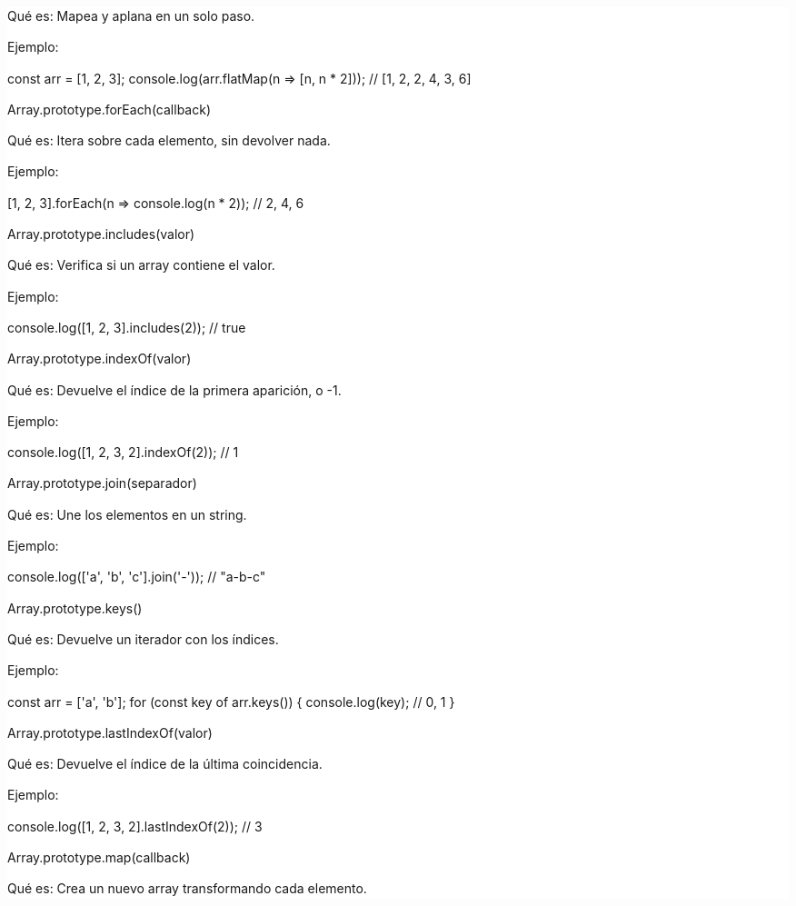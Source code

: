 Qué es: Mapea y aplana en un solo paso.

Ejemplo:

const arr = [1, 2, 3];
console.log(arr.flatMap(n => [n, n * 2]));
// [1, 2, 2, 4, 3, 6]

Array.prototype.forEach(callback)

Qué es: Itera sobre cada elemento, sin devolver nada.

Ejemplo:

[1, 2, 3].forEach(n => console.log(n * 2));
// 2, 4, 6

Array.prototype.includes(valor)

Qué es: Verifica si un array contiene el valor.

Ejemplo:

console.log([1, 2, 3].includes(2)); // true

Array.prototype.indexOf(valor)

Qué es: Devuelve el índice de la primera aparición, o -1.

Ejemplo:

console.log([1, 2, 3, 2].indexOf(2)); // 1

Array.prototype.join(separador)

Qué es: Une los elementos en un string.

Ejemplo:

console.log(['a', 'b', 'c'].join('-')); // "a-b-c"

Array.prototype.keys()

Qué es: Devuelve un iterador con los índices.

Ejemplo:

const arr = ['a', 'b'];
for (const key of arr.keys()) {
  console.log(key); // 0, 1
}

Array.prototype.lastIndexOf(valor)

Qué es: Devuelve el índice de la última coincidencia.

Ejemplo:

console.log([1, 2, 3, 2].lastIndexOf(2)); // 3

Array.prototype.map(callback)

Qué es: Crea un nuevo array transformando cada elemento.
